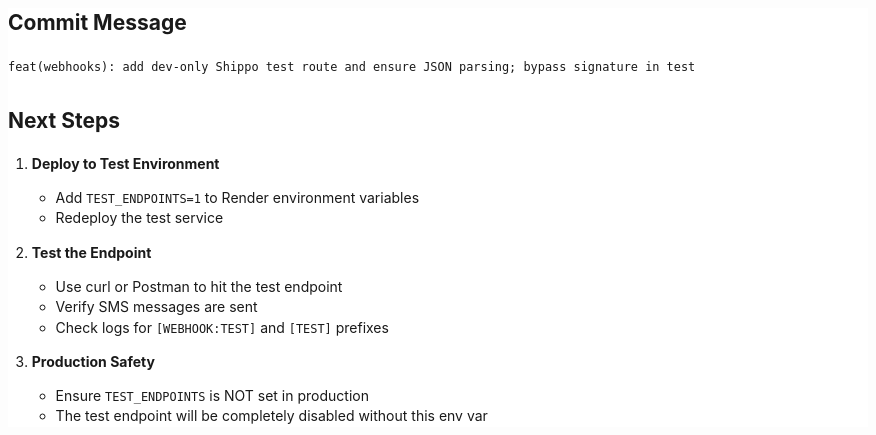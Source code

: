 ```
```

## Commit Message

```
feat(webhooks): add dev-only Shippo test route and ensure JSON parsing; bypass signature in test
```

## Next Steps

1. **Deploy to Test Environment**
   - Add `TEST_ENDPOINTS=1` to Render environment variables
   - Redeploy the test service

2. **Test the Endpoint**
   - Use curl or Postman to hit the test endpoint
   - Verify SMS messages are sent
   - Check logs for `[WEBHOOK:TEST]` and `[TEST]` prefixes

3. **Production Safety**
   - Ensure `TEST_ENDPOINTS` is NOT set in production
   - The test endpoint will be completely disabled without this env var

